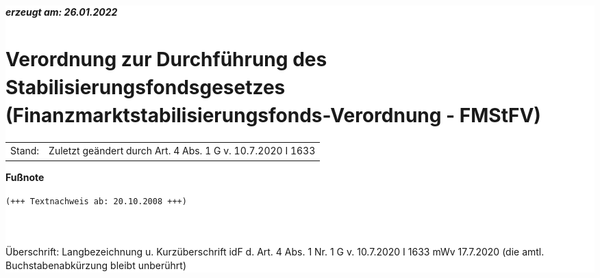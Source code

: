 <td colspan="2">

  
  

##### erzeugt am: 26.01.2022

</td>

</tr>

</table>

<span id="BJNR612300008.html"></span>

# Verordnung zur Durchführung des Stabilisierungsfondsgesetzes (Finanzmarktstabilisierungsfonds-Verordnung - FMStFV)

<div>

<div class="jnhtml">

|        |                                                            |
| ------ | ---------------------------------------------------------- |
| Stand: | Zuletzt geändert durch Art. 4 Abs. 1 G v. 10.7.2020 I 1633 |

</div>

</div>

<div>

  
**Fußnote**

<div class="jnhtml">

<div>

<div class="jurAbsatz">

  

``` 
(+++ Textnachweis ab: 20.10.2008 +++)

 
```

  
Überschrift: Langbezeichnung u. Kurzüberschrift idF d. Art. 4 Abs. 1 Nr.
1 G v. 10.7.2020 I 1633 mWv 17.7.2020 (die amtl. Buchstabenabkürzung
bleibt unberührt)

</div>

</div>

</div>

</div>
